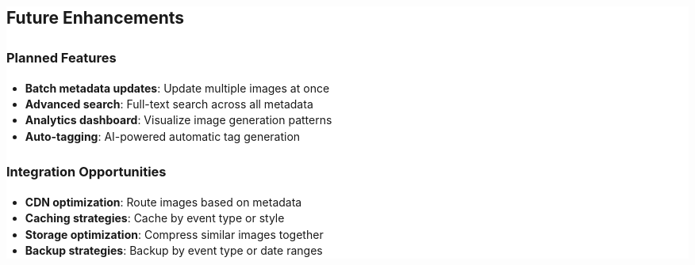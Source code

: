 ## Future Enhancements

### Planned Features
- **Batch metadata updates**: Update multiple images at once
- **Advanced search**: Full-text search across all metadata
- **Analytics dashboard**: Visualize image generation patterns
- **Auto-tagging**: AI-powered automatic tag generation

### Integration Opportunities
- **CDN optimization**: Route images based on metadata
- **Caching strategies**: Cache by event type or style
- **Storage optimization**: Compress similar images together
- **Backup strategies**: Backup by event type or date ranges 
